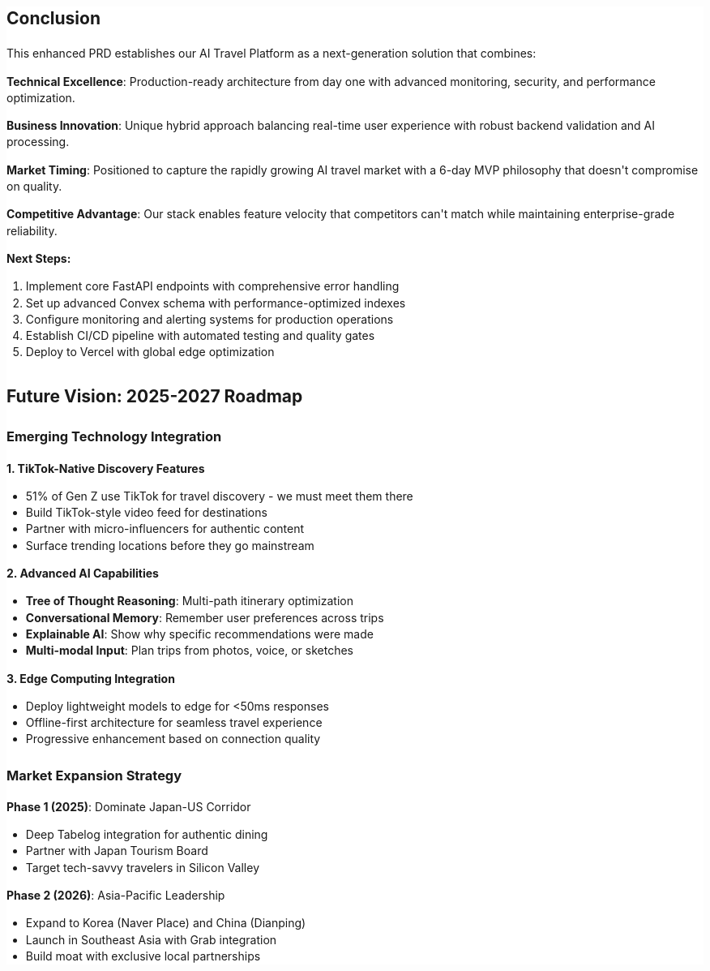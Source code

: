 
## Conclusion

This enhanced PRD establishes our AI Travel Platform as a next-generation solution that combines:

**Technical Excellence**: Production-ready architecture from day one with advanced monitoring, security, and performance optimization.

**Business Innovation**: Unique hybrid approach balancing real-time user experience with robust backend validation and AI processing.

**Market Timing**: Positioned to capture the rapidly growing AI travel market with a 6-day MVP philosophy that doesn't compromise on quality.

**Competitive Advantage**: Our stack enables feature velocity that competitors can't match while maintaining enterprise-grade reliability.

**Next Steps:**
1. Implement core FastAPI endpoints with comprehensive error handling
2. Set up advanced Convex schema with performance-optimized indexes
3. Configure monitoring and alerting systems for production operations
4. Establish CI/CD pipeline with automated testing and quality gates
5. Deploy to Vercel with global edge optimization

## Future Vision: 2025-2027 Roadmap

### Emerging Technology Integration

**1. TikTok-Native Discovery Features**
- 51% of Gen Z use TikTok for travel discovery - we must meet them there
- Build TikTok-style video feed for destinations
- Partner with micro-influencers for authentic content
- Surface trending locations before they go mainstream

**2. Advanced AI Capabilities**
- **Tree of Thought Reasoning**: Multi-path itinerary optimization
- **Conversational Memory**: Remember user preferences across trips
- **Explainable AI**: Show why specific recommendations were made
- **Multi-modal Input**: Plan trips from photos, voice, or sketches

**3. Edge Computing Integration**
- Deploy lightweight models to edge for <50ms responses
- Offline-first architecture for seamless travel experience
- Progressive enhancement based on connection quality

### Market Expansion Strategy

**Phase 1 (2025)**: Dominate Japan-US Corridor
- Deep Tabelog integration for authentic dining
- Partner with Japan Tourism Board
- Target tech-savvy travelers in Silicon Valley

**Phase 2 (2026)**: Asia-Pacific Leadership
- Expand to Korea (Naver Place) and China (Dianping)
- Launch in Southeast Asia with Grab integration
- Build moat with exclusive local partnerships
